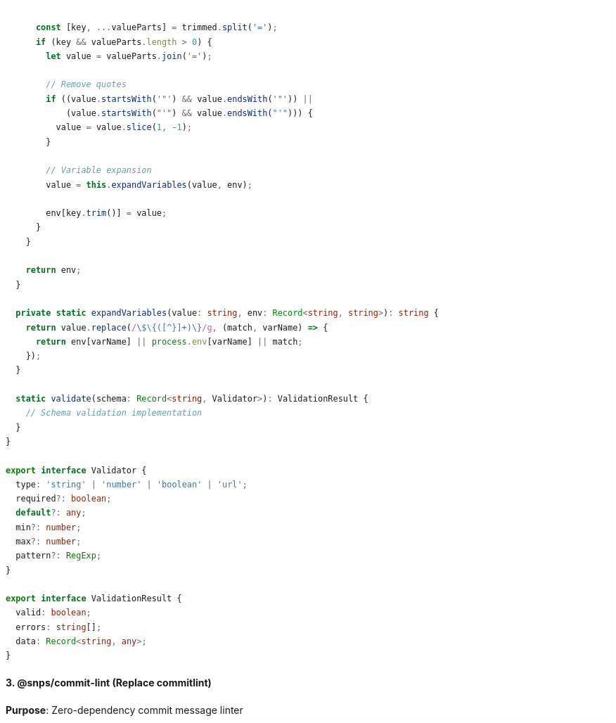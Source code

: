 ```typescript
      
      const [key, ...valueParts] = trimmed.split('=');
      if (key && valueParts.length > 0) {
        let value = valueParts.join('=');
        
        // Remove quotes
        if ((value.startsWith('"') && value.endsWith('"')) ||
            (value.startsWith("'") && value.endsWith("'"))) {
          value = value.slice(1, -1);
        }
        
        // Variable expansion
        value = this.expandVariables(value, env);
        
        env[key.trim()] = value;
      }
    }
    
    return env;
  }
  
  private static expandVariables(value: string, env: Record<string, string>): string {
    return value.replace(/\$\{([^}]+)\}/g, (match, varName) => {
      return env[varName] || process.env[varName] || match;
    });
  }
  
  static validate(schema: Record<string, Validator>): ValidationResult {
    // Schema validation implementation
  }
}

export interface Validator {
  type: 'string' | 'number' | 'boolean' | 'url';
  required?: boolean;
  default?: any;
  min?: number;
  max?: number;
  pattern?: RegExp;
}

export interface ValidationResult {
  valid: boolean;
  errors: string[];
  data: Record<string, any>;
}
```

#### **3. @snps/commit-lint** (Replace commitlint)
**Purpose**: Zero-dependency commit message linter
